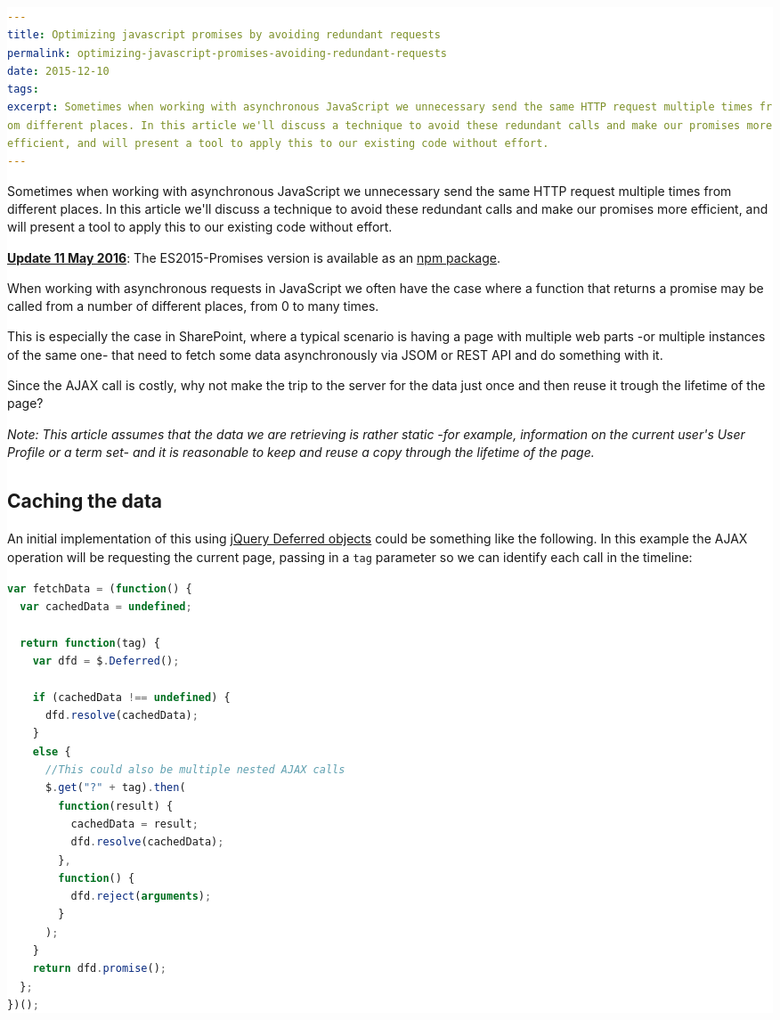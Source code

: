 ```yaml
---
title: Optimizing javascript promises by avoiding redundant requests
permalink: optimizing-javascript-promises-avoiding-redundant-requests
date: 2015-12-10
tags:
excerpt: Sometimes when working with asynchronous JavaScript we unnecessary send the same HTTP request multiple times from different places. In this article we'll discuss a technique to avoid these redundant calls and make our promises more efficient, and will present a tool to apply this to our existing code without effort. 
---
```

Sometimes when working with asynchronous JavaScript we unnecessary send the same HTTP request multiple times from different places. In this article we'll discuss a technique to avoid these redundant calls and make our promises more efficient, and will present a tool to apply this to our existing code without effort. 
 
**[Update 11 May 2016](#upd110516)**: The ES2015-Promises version is available as an [npm package][9].

When working with asynchronous requests in JavaScript we often have the case where a function that returns a promise may be called from a number of different places, from 0 to many times.

This is especially the case in SharePoint, where a typical scenario is having a page with multiple web parts -or multiple instances of the same one- that need to fetch some data asynchronously via JSOM or REST API and do something with it.

Since the AJAX call is costly, why not make the trip to the server for the data just once and then reuse it trough the lifetime of the page?

 *Note: This article assumes that the data we are retrieving is rather static -for example, information on the current user's User Profile or a term set- and it is reasonable to keep and reuse a copy through the lifetime of the page.*

## Caching the data

An initial implementation of this using [jQuery Deferred objects][1] could be something like the following. In this example the AJAX operation will be requesting the current page, passing in a `tag` parameter so we can identify each call in the timeline:

```javascript
var fetchData = (function() {
  var cachedData = undefined;

  return function(tag) {
    var dfd = $.Deferred();

    if (cachedData !== undefined) { 
      dfd.resolve(cachedData);
    } 
    else {
      //This could also be multiple nested AJAX calls
      $.get("?" + tag).then(
        function(result) {
          cachedData = result;
          dfd.resolve(cachedData);
        },
        function() {
          dfd.reject(arguments);
        }
      );
    }
    return dfd.promise();
  };
})();
```

[1]: https://api.jquery.com/jQuery.Deferred/
[2]: https://developer.mozilla.org/en-US/docs/Web/JavaScript/Closures
[3]: http://underscorejs.org/#once
[4]: https://lodash.com/docs#once
[5]: https://msdn.microsoft.com/en-us/library/system.web.ui.control.ensurechildcontrols
[6]: https://msdn.microsoft.com/en-us/library/microsoft.sharepoint.spweb.ensureuser.aspx
[7]: http://www.eliostruyf.com/correctly-including-scripts-display-templates/
[8]: https://developer.mozilla.org/en/docs/Web/JavaScript/Reference/Global_Objects/Promise
[9]: https://www.npmjs.com/package/ensurize
[10]: https://github.com/spcfran/ensurize